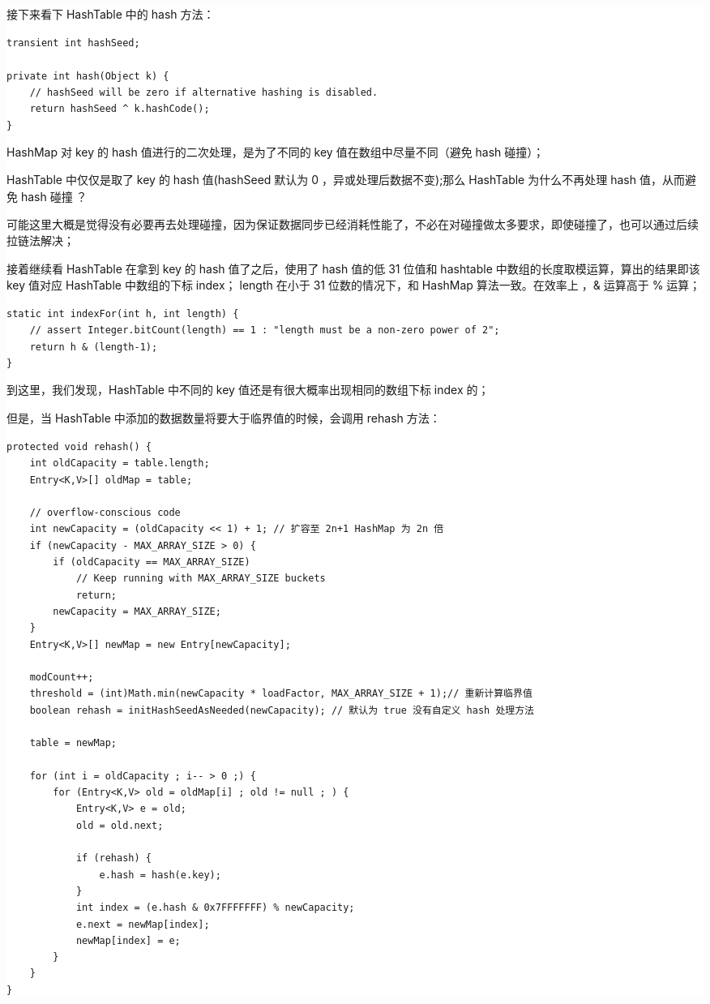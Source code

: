 接下来看下 HashTable 中的 hash 方法：

    transient int hashSeed;

    private int hash(Object k) {
        // hashSeed will be zero if alternative hashing is disabled.
        return hashSeed ^ k.hashCode();
    }

HashMap 对 key 的 hash 值进行的二次处理，是为了不同的 key 值在数组中尽量不同（避免 hash 碰撞）；

HashTable 中仅仅是取了 key 的 hash 值(hashSeed 默认为 0 ，异或处理后数据不变);那么 HashTable 为什么不再处理 hash 值，从而避免 hash 碰撞 ？

可能这里大概是觉得没有必要再去处理碰撞，因为保证数据同步已经消耗性能了，不必在对碰撞做太多要求，即使碰撞了，也可以通过后续拉链法解决；



接着继续看 HashTable 在拿到 key 的 hash 值了之后，使用了 hash 值的低 31 位值和 hashtable 中数组的长度取模运算，算出的结果即该 key 值对应 HashTable 中数组的下标 index； length 在小于 31 位数的情况下，和 HashMap 算法一致。在效率上 ，& 运算高于 % 运算； 


    static int indexFor(int h, int length) {
        // assert Integer.bitCount(length) == 1 : "length must be a non-zero power of 2";
        return h & (length-1);
    }

到这里，我们发现，HashTable 中不同的 key 值还是有很大概率出现相同的数组下标 index 的；

但是，当 HashTable 中添加的数据数量将要大于临界值的时候，会调用 rehash 方法：

    protected void rehash() {
        int oldCapacity = table.length;
        Entry<K,V>[] oldMap = table;

        // overflow-conscious code
        int newCapacity = (oldCapacity << 1) + 1; // 扩容至 2n+1 HashMap 为 2n 倍
        if (newCapacity - MAX_ARRAY_SIZE > 0) {
            if (oldCapacity == MAX_ARRAY_SIZE)
                // Keep running with MAX_ARRAY_SIZE buckets
                return;
            newCapacity = MAX_ARRAY_SIZE;
        }
        Entry<K,V>[] newMap = new Entry[newCapacity];

        modCount++;
        threshold = (int)Math.min(newCapacity * loadFactor, MAX_ARRAY_SIZE + 1);// 重新计算临界值
        boolean rehash = initHashSeedAsNeeded(newCapacity); // 默认为 true 没有自定义 hash 处理方法

        table = newMap;

        for (int i = oldCapacity ; i-- > 0 ;) {
            for (Entry<K,V> old = oldMap[i] ; old != null ; ) {
                Entry<K,V> e = old;
                old = old.next;

                if (rehash) {
                    e.hash = hash(e.key);
                }
                int index = (e.hash & 0x7FFFFFFF) % newCapacity;
                e.next = newMap[index];
                newMap[index] = e;
            }
        }
    }
